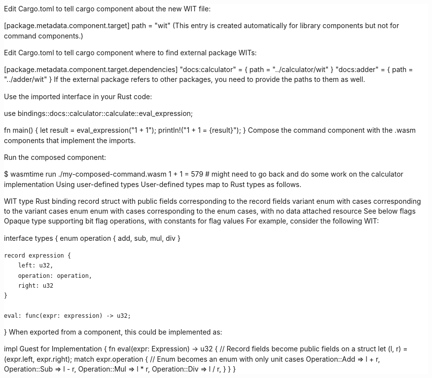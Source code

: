 Edit Cargo.toml to tell cargo component about the new WIT file:

[package.metadata.component.target]
path = "wit"
(This entry is created automatically for library components but not for command components.)

Edit Cargo.toml to tell cargo component where to find external package WITs:

[package.metadata.component.target.dependencies]
"docs:calculator" = { path = "../calculator/wit" }
"docs:adder" = { path = "../adder/wit" }
If the external package refers to other packages, you need to provide the paths to them as well.

Use the imported interface in your Rust code:

use bindings::docs::calculator::calculate::eval_expression;

fn main() {
    let result = eval_expression("1 + 1");
    println!("1 + 1 = {result}");
}
Compose the command component with the .wasm components that implement the imports.

Run the composed component:

$ wasmtime run ./my-composed-command.wasm
1 + 1 = 579  # might need to go back and do some work on the calculator implementation
Using user-defined types
User-defined types map to Rust types as follows.

WIT type	Rust binding
record	struct with public fields corresponding to the record fields
variant	enum with cases corresponding to the variant cases
enum	enum with cases corresponding to the enum cases, with no data attached
resource	See below
flags	Opaque type supporting bit flag operations, with constants for flag values
For example, consider the following WIT:

interface types {
    enum operation {
        add,
        sub,
        mul,
        div
    }

    record expression {
        left: u32,
        operation: operation,
        right: u32
    }

    eval: func(expr: expression) -> u32;
}
When exported from a component, this could be implemented as:

impl Guest for Implementation {
    fn eval(expr: Expression) -> u32 {
        // Record fields become public fields on a struct
        let (l, r) = (expr.left, expr.right);
        match expr.operation {
            // Enum becomes an enum with only unit cases
            Operation::Add => l + r,
            Operation::Sub => l - r,
            Operation::Mul => l * r,
            Operation::Div => l / r,
        }
    }
}